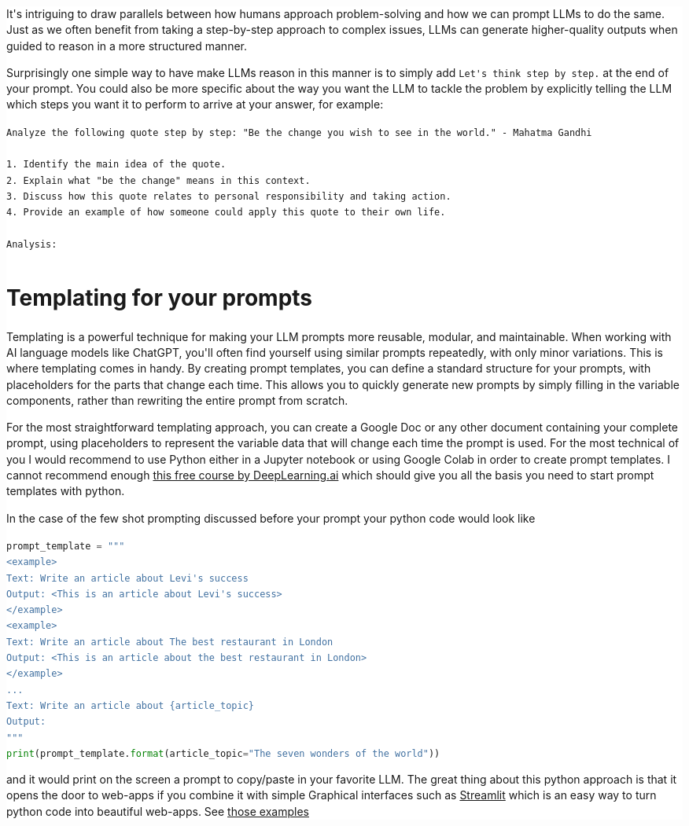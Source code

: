 It's intriguing to draw parallels between how humans approach problem-solving and how we can prompt LLMs to do the same. Just as we often benefit from taking a step-by-step approach to complex issues, LLMs can generate higher-quality outputs when guided to reason in a more structured manner.

Surprisingly one simple way to have make LLMs reason in this manner is to simply add `Let's think step by step.` at the end of your prompt. You could also be more specific about the way you want the LLM to tackle the problem by explicitly telling the LLM which steps you want it to perform to arrive at your answer, for example:
```
Analyze the following quote step by step: "Be the change you wish to see in the world." - Mahatma Gandhi

1. Identify the main idea of the quote.
2. Explain what "be the change" means in this context.
3. Discuss how this quote relates to personal responsibility and taking action.
4. Provide an example of how someone could apply this quote to their own life.

Analysis:
```

# Templating for your prompts
Templating is a powerful technique for making your LLM prompts more reusable, modular, and maintainable. When working with AI language models like ChatGPT, you'll often find yourself using similar prompts repeatedly, with only minor variations. This is where templating comes in handy.
By creating prompt templates, you can define a standard structure for your prompts, with placeholders for the parts that change each time. This allows you to quickly generate new prompts by simply filling in the variable components, rather than rewriting the entire prompt from scratch.

For the most straightforward templating approach, you can create a Google Doc or any other document containing your complete prompt, using placeholders to represent the variable data that will change each time the prompt is used.
For the most technical of you I would recommend to use Python either in a Jupyter notebook or using Google Colab in order to create prompt templates. I cannot recommend enough [this free course by DeepLearning.ai](https://www.deeplearning.ai/short-courses/chatgpt-prompt-engineering-for-developers/) which should give you all the basis you need to start prompt templates with python.

In the case of the few shot prompting discussed before your prompt your python code would look like 
```python
prompt_template = """
<example>
Text: Write an article about Levi's success
Output: <This is an article about Levi's success>
</example>
<example>
Text: Write an article about The best restaurant in London
Output: <This is an article about the best restaurant in London>
</example>
...
Text: Write an article about {article_topic}
Output:
"""
print(prompt_template.format(article_topic="The seven wonders of the world"))
```
and it would print on the screen a prompt to copy/paste in your favorite LLM. The great thing about this python approach is that it opens the door to web-apps if you combine it with simple Graphical interfaces such as [Streamlit](https://streamlit.io) which is an easy way to turn python code into beautiful web-apps. See [those examples](https://streamlit.io/gallery?category=llms)
